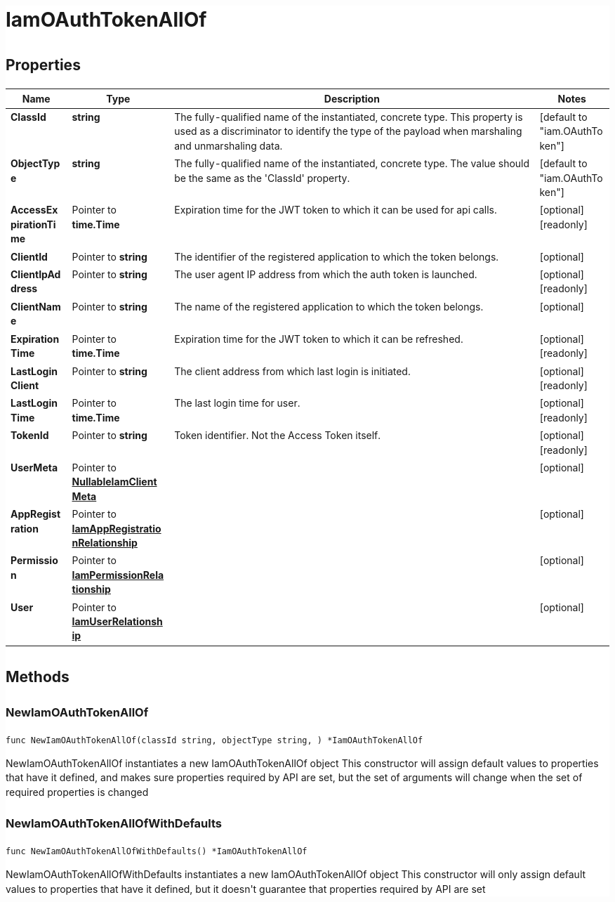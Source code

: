 # IamOAuthTokenAllOf

## Properties

Name | Type | Description | Notes
------------ | ------------- | ------------- | -------------
**ClassId** | **string** | The fully-qualified name of the instantiated, concrete type. This property is used as a discriminator to identify the type of the payload when marshaling and unmarshaling data. | [default to "iam.OAuthToken"]
**ObjectType** | **string** | The fully-qualified name of the instantiated, concrete type. The value should be the same as the &#39;ClassId&#39; property. | [default to "iam.OAuthToken"]
**AccessExpirationTime** | Pointer to **time.Time** | Expiration time for the JWT token to which it can be used for api calls. | [optional] [readonly] 
**ClientId** | Pointer to **string** | The identifier of the registered application to which the token belongs. | [optional] 
**ClientIpAddress** | Pointer to **string** | The user agent IP address from which the auth token is launched. | [optional] [readonly] 
**ClientName** | Pointer to **string** | The name of the registered application to which the token belongs. | [optional] 
**ExpirationTime** | Pointer to **time.Time** | Expiration time for the JWT token to which it can be refreshed. | [optional] [readonly] 
**LastLoginClient** | Pointer to **string** | The client address from which last login is initiated. | [optional] [readonly] 
**LastLoginTime** | Pointer to **time.Time** | The last login time for user. | [optional] [readonly] 
**TokenId** | Pointer to **string** | Token identifier. Not the Access Token itself. | [optional] [readonly] 
**UserMeta** | Pointer to [**NullableIamClientMeta**](iam.ClientMeta.md) |  | [optional] 
**AppRegistration** | Pointer to [**IamAppRegistrationRelationship**](iam.AppRegistration.Relationship.md) |  | [optional] 
**Permission** | Pointer to [**IamPermissionRelationship**](iam.Permission.Relationship.md) |  | [optional] 
**User** | Pointer to [**IamUserRelationship**](iam.User.Relationship.md) |  | [optional] 

## Methods

### NewIamOAuthTokenAllOf

`func NewIamOAuthTokenAllOf(classId string, objectType string, ) *IamOAuthTokenAllOf`

NewIamOAuthTokenAllOf instantiates a new IamOAuthTokenAllOf object
This constructor will assign default values to properties that have it defined,
and makes sure properties required by API are set, but the set of arguments
will change when the set of required properties is changed

### NewIamOAuthTokenAllOfWithDefaults

`func NewIamOAuthTokenAllOfWithDefaults() *IamOAuthTokenAllOf`

NewIamOAuthTokenAllOfWithDefaults instantiates a new IamOAuthTokenAllOf object
This constructor will only assign default values to properties that have it defined,
but it doesn't guarantee that properties required by API are set
